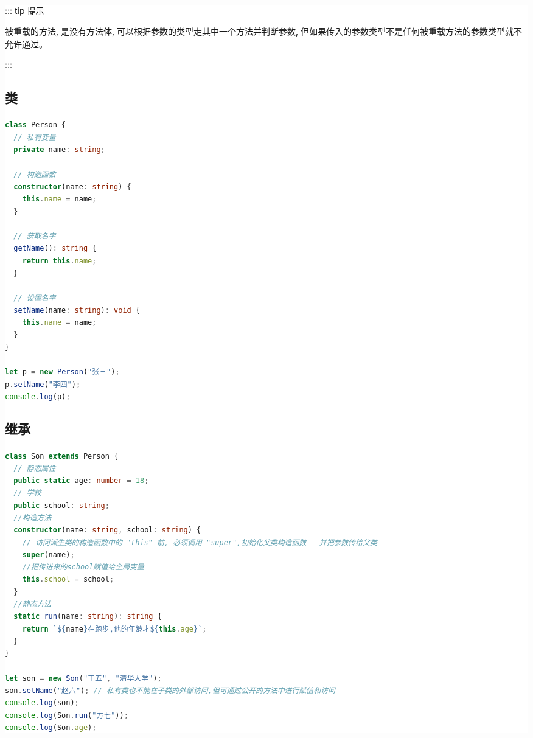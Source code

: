 ::: tip 提示

被重载的方法, 是没有方法体, 可以根据参数的类型走其中一个方法并判断参数, 但如果传入的参数类型不是任何被重载方法的参数类型就不允许通过。

:::

## 类

```typescript
class Person {
  // 私有变量
  private name: string;

  // 构造函数
  constructor(name: string) {
    this.name = name;
  }

  // 获取名字
  getName(): string {
    return this.name;
  }

  // 设置名字
  setName(name: string): void {
    this.name = name;
  }
}

let p = new Person("张三");
p.setName("李四");
console.log(p);
```

## 继承

```typescript
class Son extends Person {
  // 静态属性
  public static age: number = 18;
  // 学校
  public school: string;
  //构造方法
  constructor(name: string, school: string) {
    // 访问派生类的构造函数中的 "this" 前, 必须调用 "super",初始化父类构造函数 --并把参数传给父类
    super(name);
    //把传进来的school赋值给全局变量
    this.school = school;
  }
  //静态方法
  static run(name: string): string {
    return `${name}在跑步,他的年龄才${this.age}`;
  }
}

let son = new Son("王五", "清华大学");
son.setName("赵六"); // 私有类也不能在子类的外部访问,但可通过公开的方法中进行赋值和访问
console.log(son);
console.log(Son.run("方七"));
console.log(Son.age);
```
